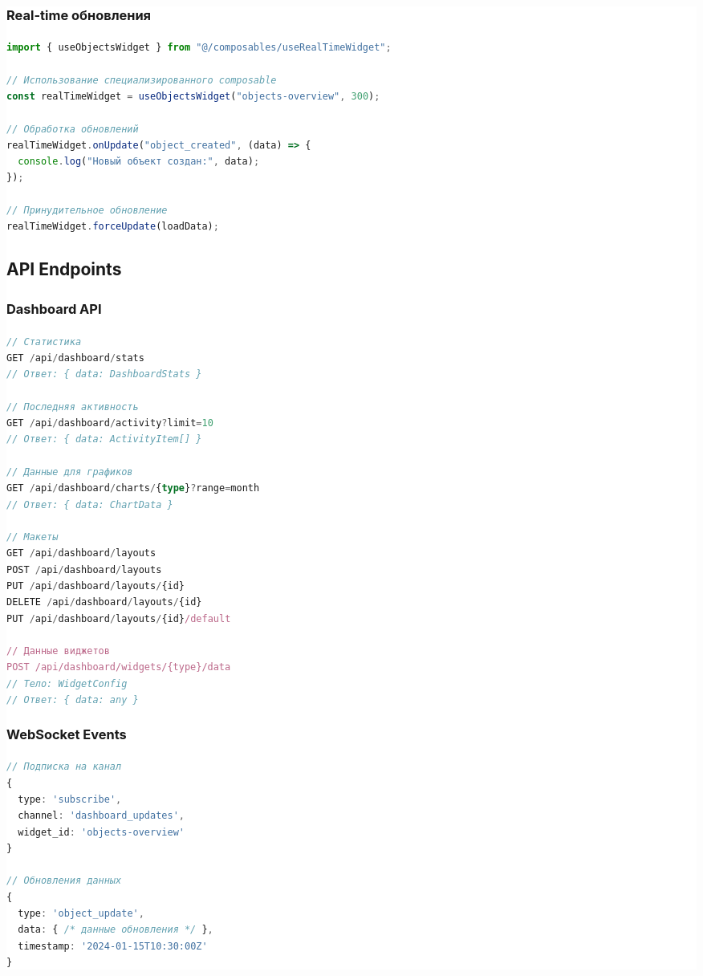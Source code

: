 ### Real-time обновления

```typescript
import { useObjectsWidget } from "@/composables/useRealTimeWidget";

// Использование специализированного composable
const realTimeWidget = useObjectsWidget("objects-overview", 300);

// Обработка обновлений
realTimeWidget.onUpdate("object_created", (data) => {
  console.log("Новый объект создан:", data);
});

// Принудительное обновление
realTimeWidget.forceUpdate(loadData);
```

## API Endpoints

### Dashboard API

```typescript
// Статистика
GET /api/dashboard/stats
// Ответ: { data: DashboardStats }

// Последняя активность
GET /api/dashboard/activity?limit=10
// Ответ: { data: ActivityItem[] }

// Данные для графиков
GET /api/dashboard/charts/{type}?range=month
// Ответ: { data: ChartData }

// Макеты
GET /api/dashboard/layouts
POST /api/dashboard/layouts
PUT /api/dashboard/layouts/{id}
DELETE /api/dashboard/layouts/{id}
PUT /api/dashboard/layouts/{id}/default

// Данные виджетов
POST /api/dashboard/widgets/{type}/data
// Тело: WidgetConfig
// Ответ: { data: any }
```

### WebSocket Events

```typescript
// Подписка на канал
{
  type: 'subscribe',
  channel: 'dashboard_updates',
  widget_id: 'objects-overview'
}

// Обновления данных
{
  type: 'object_update',
  data: { /* данные обновления */ },
  timestamp: '2024-01-15T10:30:00Z'
}

```